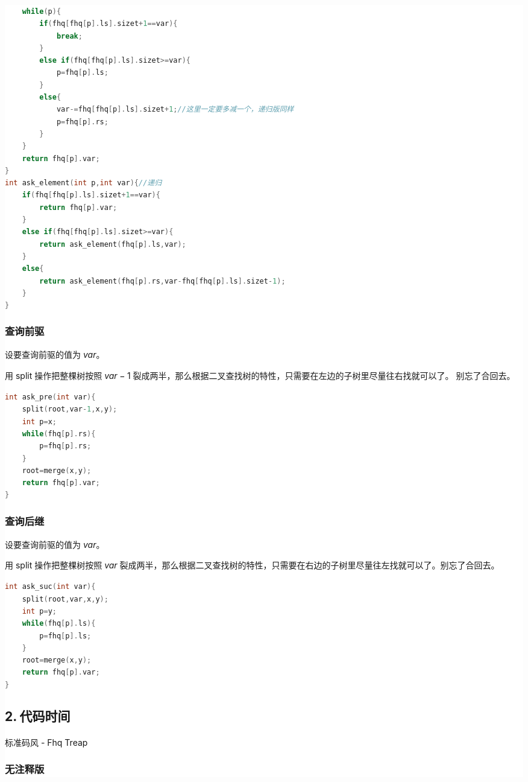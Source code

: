 ```cpp
	while(p){
		if(fhq[fhq[p].ls].sizet+1==var){
			break;
		}
		else if(fhq[fhq[p].ls].sizet>=var){
			p=fhq[p].ls;
		}
		else{
			var-=fhq[fhq[p].ls].sizet+1;//这里一定要多减一个，递归版同样 
			p=fhq[p].rs;
		}
	}
	return fhq[p].var;
}
int ask_element(int p,int var){//递归
	if(fhq[fhq[p].ls].sizet+1==var){
		return fhq[p].var;
	}
	else if(fhq[fhq[p].ls].sizet>=var){
		return ask_element(fhq[p].ls,var);
	}
	else{
		return ask_element(fhq[p].rs,var-fhq[fhq[p].ls].sizet-1);
	}
}
```  
### 查询前驱  
设要查询前驱的值为 $var$。  

用 split 操作把整棵树按照 $var-1$ 裂成两半，那么根据二叉查找树的特性，只需要在左边的子树里尽量往右找就可以了。 
别忘了合回去。 

```cpp
int ask_pre(int var){
	split(root,var-1,x,y);
	int p=x;
	while(fhq[p].rs){
		p=fhq[p].rs;
	}
	root=merge(x,y);
	return fhq[p].var;
}
```  
### 查询后继  
设要查询前驱的值为 $var$。

用 split 操作把整棵树按照 $var$ 裂成两半，那么根据二叉查找树的特性，只需要在右边的子树里尽量往左找就可以了。别忘了合回去。     

```cpp
int ask_suc(int var){
	split(root,var,x,y);
	int p=y;
	while(fhq[p].ls){
		p=fhq[p].ls;
	}
	root=merge(x,y);
	return fhq[p].var;
}
```   
## 2. 代码时间  
标准码风 - Fhq Treap  
### 无注释版  
```cpp
```